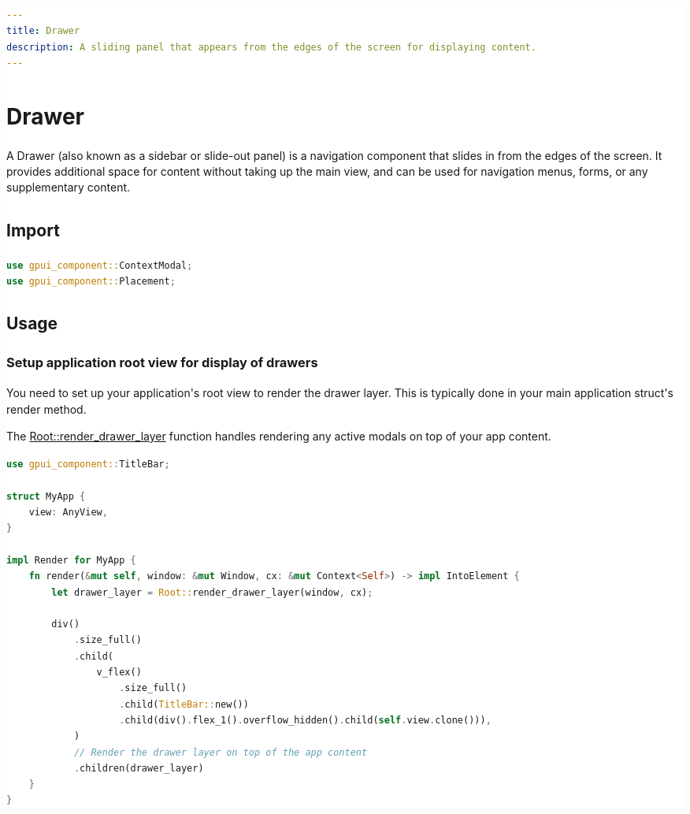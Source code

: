 ```yaml
---
title: Drawer
description: A sliding panel that appears from the edges of the screen for displaying content.
---
```


# Drawer

A Drawer (also known as a sidebar or slide-out panel) is a navigation component that slides in from the edges of the screen. It provides additional space for content without taking up the main view, and can be used for navigation menus, forms, or any supplementary content.

## Import

```rust
use gpui_component::ContextModal;
use gpui_component::Placement;
```

## Usage

### Setup application root view for display of drawers

You need to set up your application's root view to render the drawer layer. This is typically done in your main application struct's render method.

The [Root::render_drawer_layer](https://docs.rs/gpui-component/latest/gpui_component/struct.Root.html#method.render_drawer_layer) function handles rendering any active modals on top of your app content.

```rust
use gpui_component::TitleBar;

struct MyApp {
    view: AnyView,
}

impl Render for MyApp {
    fn render(&mut self, window: &mut Window, cx: &mut Context<Self>) -> impl IntoElement {
        let drawer_layer = Root::render_drawer_layer(window, cx);

        div()
            .size_full()
            .child(
                v_flex()
                    .size_full()
                    .child(TitleBar::new())
                    .child(div().flex_1().overflow_hidden().child(self.view.clone())),
            )
            // Render the drawer layer on top of the app content
            .children(drawer_layer)
    }
}
```

